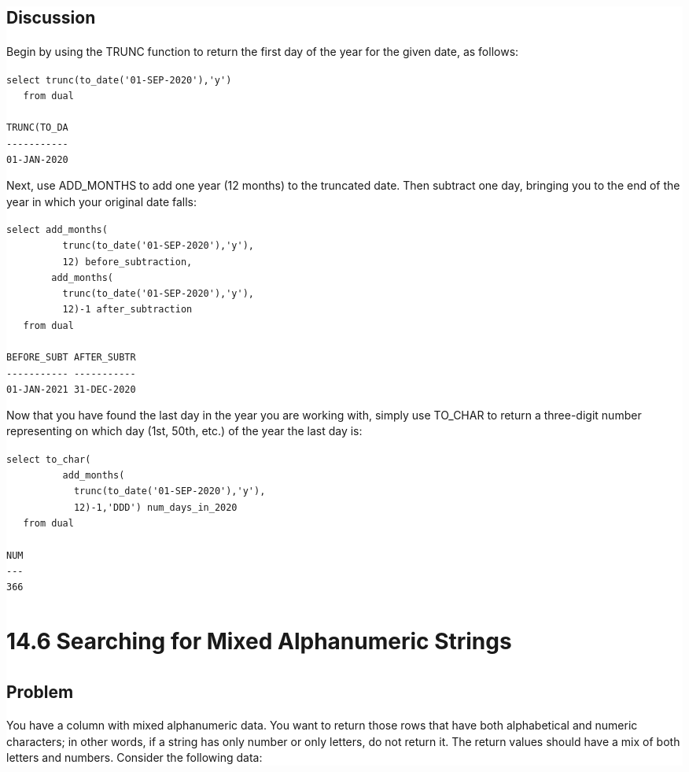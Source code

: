 ## Discussion

Begin by using the TRUNC function to return the first day of the year for the given date, as follows:

```
select trunc(to_date('01-SEP-2020'),'y') 
   from dual 

TRUNC(TO_DA
-----------
01-JAN-2020
```

Next, use ADD\_MONTHS to add one year (12 months) to the truncated date. Then subtract one day, bringing you to the end of the year in which your original date falls:

```
select add_months( 
          trunc(to_date('01-SEP-2020'),'y'), 
          12) before_subtraction, 
        add_months( 
          trunc(to_date('01-SEP-2020'),'y'), 
          12)-1 after_subtraction 
   from dual 

BEFORE_SUBT AFTER_SUBTR
----------- -----------
01-JAN-2021 31-DEC-2020
```

Now that you have found the last day in the year you are working with, simply use TO\_CHAR to return a three-digit number representing on which day (1st, 50th, etc.) of the year the last day is:

```
select to_char( 
          add_months( 
            trunc(to_date('01-SEP-2020'),'y'), 
            12)-1,'DDD') num_days_in_2020 
   from dual 

NUM
---
366
```

# 14.6 Searching for Mixed Alphanumeric Strings

## Problem

[]()[]()You have a column with mixed alphanumeric data. You want to return those rows that have both alphabetical and numeric characters; in other words, if a string has only number or only letters, do not return it. The return values should have a mix of both letters and numbers. Consider the following data:
